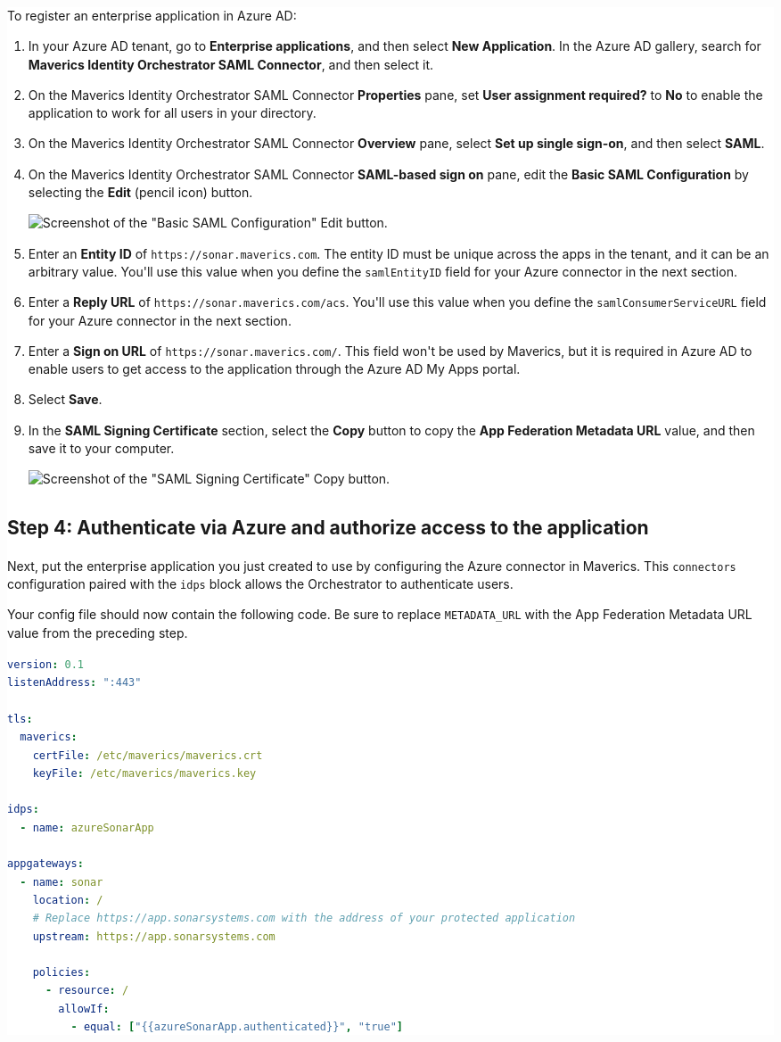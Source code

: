 To register an enterprise application in Azure AD:

1. In your Azure AD tenant, go to **Enterprise applications**, and then select **New Application**. In the Azure AD gallery, search for **Maverics Identity Orchestrator SAML Connector**, and then select it.

1. On the Maverics Identity Orchestrator SAML Connector **Properties** pane, set **User assignment required?** to **No** to enable the application to work for all users in your directory.

1. On the Maverics Identity Orchestrator SAML Connector **Overview** pane, select **Set up single sign-on**, and then select **SAML**.

1. On the Maverics Identity Orchestrator SAML Connector **SAML-based sign on** pane, edit the **Basic SAML Configuration** by selecting the **Edit** (pencil icon) button.

   ![Screenshot of the "Basic SAML Configuration" Edit button.](common/edit-urls.png)

1. Enter an **Entity ID** of `https://sonar.maverics.com`. The entity ID must be unique across the apps in the tenant, and it can be an arbitrary value. You'll use this value when you define the `samlEntityID` field for your Azure connector in the next section.

1. Enter a **Reply URL** of `https://sonar.maverics.com/acs`. You'll use this value when you define the `samlConsumerServiceURL` field for your Azure connector in the next section.

1. Enter a **Sign on URL** of `https://sonar.maverics.com/`. This field won't be used by Maverics, but it is required in Azure AD to enable users to get access to the application through the Azure AD My Apps portal.

1. Select **Save**.

1. In the **SAML Signing Certificate** section, select the **Copy** button to copy the **App Federation Metadata URL** value, and then save it to your computer.

   ![Screenshot of the "SAML Signing Certificate" Copy button.](common/copy-metadataurl.png)

## Step 4: Authenticate via Azure and authorize access to the application

Next, put the enterprise application you just created to use by configuring the Azure connector in Maverics. This `connectors` configuration paired with the `idps` block allows the Orchestrator to authenticate users.

Your config file should now contain the following code. Be sure to replace `METADATA_URL` with the App Federation Metadata URL value from the preceding step.

```yaml
version: 0.1
listenAddress: ":443"

tls:
  maverics:
    certFile: /etc/maverics/maverics.crt
    keyFile: /etc/maverics/maverics.key

idps:
  - name: azureSonarApp

appgateways:
  - name: sonar
    location: /
    # Replace https://app.sonarsystems.com with the address of your protected application
    upstream: https://app.sonarsystems.com

    policies:
      - resource: /
        allowIf:
          - equal: ["{{azureSonarApp.authenticated}}", "true"]

```